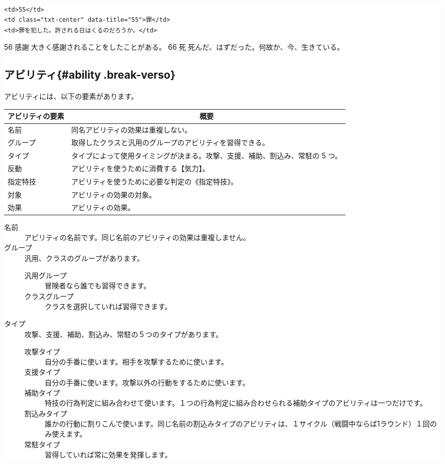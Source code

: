     <td>55</td>
    <td class="txt-center" data-title="55">罪</td>
    <td>罪を犯した。許される日はくるのだろうか。</td>
  </tr>
  <tr>
    <td>56</td>
    <td class="txt-center" data-title="56">感謝</td>
    <td>大きく感謝されることをしたことがある。</td>
  </tr>
  <tr>
    <td>66</td>
    <td class="txt-center" data-title="66">死</td>
    <td>死んだ、はずだった。何故か、今、生きている。</td>
  </tr>
</table>


## アビリティ{#ability .break-verso}

アビリティには、以下の要素があります。

| アビリティの要素 | 概要                                                                          |
| ---------------- | ----------------------------------------------------------------------------- |
| 名前             | 同名アビリティの効果は重複しない。                                            |
| グループ         | 取得したクラスと汎用のグループのアビリティを習得できる。                      |
| タイプ           | タイプによって使用タイミングが決まる。攻撃、支援、補助、割込み、常駐の 5 つ。 |
| 反動             | アビリティを使うために消費する【気力】。                                      |
| 指定特技         | アビリティを使うために必要な判定の《指定特技》。                              |
| 対象             | アビリティの効果の対象。                                                      |
| 効果             | アビリティの効果。                                                            |

<dl class="small-dl">
  <dt>名前</dt>
  <dd>
    アビリティの名前です。同じ名前のアビリティの効果は重複しません。</dd>
  <dt>グループ</dt>
  <dd>汎用、クラスのグループがあります。
    <dl>
      <dt>汎用グループ</dt>
      <dd>冒険者なら誰でも習得できます。</dd>
      <dt>クラスグループ</dt>
      <dd>クラスを選択していれば習得できます。</dd>
    </dl>
  </dd>
  <dt>タイプ</dt>
  <dd>攻撃、支援、補助、割込み、常駐の５つのタイプがあります。
    <dl>
      <dt>攻撃タイプ</dt>
      <dd>自分の手番に使います。相手を攻撃するために使います。</dd>
      <dt>支援タイプ</dt>
      <dd>自分の手番に使います。攻撃以外の行動をするために使います。</dd>
      <dt>補助タイプ</dt>
      <dd>特技の行為判定に組み合わせて使います。１つの行為判定に組み合わせられる補助タイプのアビリティは一つだけです。</dd>
      <dt>割込みタイプ</dt>
      <dd>
        誰かの行動に割りこんで使います。同じ名前の割込みタイプのアビリティは、１サイクル（戦闘中ならば1ラウンド）１回のみ使えます。<br></dd>
      <dt>常駐タイプ</dt>
      <dd>習得していれば常に効果を発揮します。</dd>
    </dl>
  </dd>
